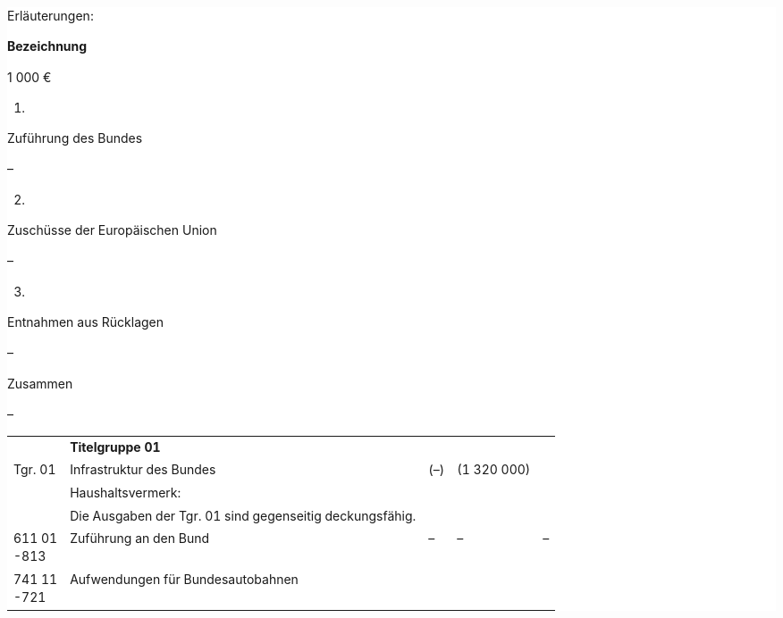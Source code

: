 Erläuterungen:

**Bezeichnung**

1 000 €

1.

Zuführung des Bundes

–

2.

Zuschüsse der Europäischen Union

–

3.

Entnahmen aus Rücklagen

–

Zusammen

–

<table>
<tbody>
<tr class="odd">
<td></td>
<td><strong>Titelgruppe 01</strong></td>
<td></td>
<td></td>
<td></td>
</tr>
<tr class="even">
<td>Tgr. 01</td>
<td>Infrastruktur des Bundes</td>
<td>(–)</td>
<td>(1 320 000)</td>
<td></td>
</tr>
<tr class="odd">
<td></td>
<td>Haushaltsvermerk:</td>
<td></td>
<td></td>
<td></td>
</tr>
<tr class="even">
<td></td>
<td>Die Ausgaben der Tgr. 01 sind gegenseitig deckungsfähig.</td>
<td></td>
<td></td>
<td></td>
</tr>
<tr class="odd">
<td>611 01<br />
-813</td>
<td>Zuführung an den Bund</td>
<td>–</td>
<td>–</td>
<td>–</td>
</tr>
<tr class="even">
<td>741 11<br />
-721</td>
<td>Aufwendungen für Bundesautobahnen</td>